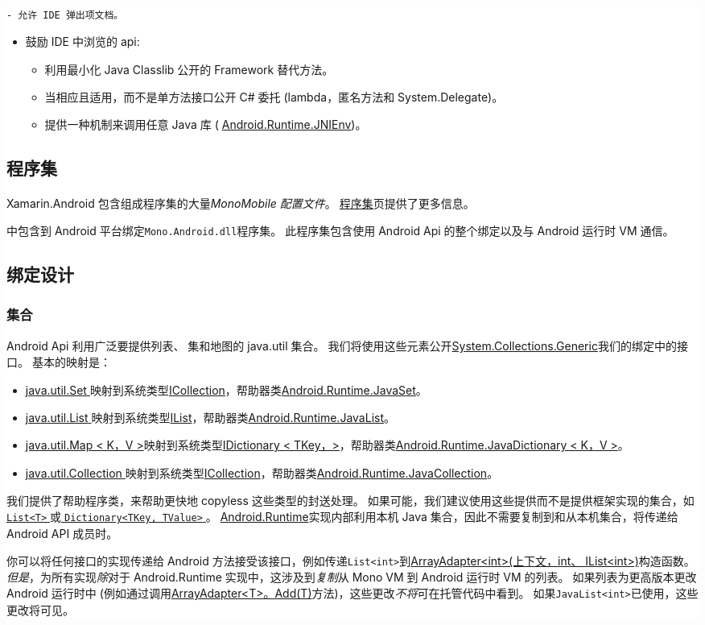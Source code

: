     - 允许 IDE 弹出项文档。

-  鼓励 IDE 中浏览的 api:

    - 利用最小化 Java Classlib 公开的 Framework 替代方法。

    - 当相应且适用，而不是单方法接口公开 C# 委托 (lambda，匿名方法和 System.Delegate)。

    - 提供一种机制来调用任意 Java 库 ( [Android.Runtime.JNIEnv](https://developer.xamarin.com/api/type/Android.Runtime.JNIEnv/))。


<a name="Assemblies" />

## <a name="assemblies"></a>程序集

Xamarin.Android 包含组成程序集的大量*MonoMobile 配置文件*。 [程序集](~/cross-platform/internals/available-assemblies.md)页提供了更多信息。

中包含到 Android 平台绑定`Mono.Android.dll`程序集。 此程序集包含使用 Android Api 的整个绑定以及与 Android 运行时 VM 通信。

<a name="Binding_Design" />

## <a name="binding-design"></a>绑定设计

<a name="Collections" />

### <a name="collections"></a>集合

Android Api 利用广泛要提供列表、 集和地图的 java.util 集合。 我们将使用这些元素公开[System.Collections.Generic](https://developer.xamarin.com/api/namespace/System.Collections.Generic/)我们的绑定中的接口。 基本的映射是：

-   [java.util.Set<E> ](http://developer.android.com/reference/java/util/Set.html)映射到系统类型[ICollection<T>](http://msdn.microsoft.com/en-us/library/92t2ye13.aspx)，帮助器类[Android.Runtime.JavaSet<T>](https://developer.xamarin.com/api/type/Android.Runtime.JavaSet%601/)。

-   [java.util.List<E> ](http://developer.android.com/reference/java/util/List.html)映射到系统类型[IList<T>](http://msdn.microsoft.com/en-us/library/5y536ey6.aspx)，帮助器类[Android.Runtime.JavaList<T>](https://developer.xamarin.com/api/type/Android.Runtime.JavaList%601/)。

-   [java.util.Map < K，V >](http://developer.android.com/reference/java/util/Map.html)映射到系统类型[IDictionary < TKey，>](http://msdn.microsoft.com/en-us/library/s4ys34ea.aspx)，帮助器类[Android.Runtime.JavaDictionary < K，V >](https://developer.xamarin.com/api/type/Android.Runtime.JavaDictionary%602/)。

-   [java.util.Collection<E> ](http://developer.android.com/reference/java/util/Collection.html)映射到系统类型[ICollection<T>](http://msdn.microsoft.com/en-us/library/92t2ye13.aspx)，帮助器类[Android.Runtime.JavaCollection<T>](https://developer.xamarin.com/api/type/Android.Runtime.JavaCollection%601/)。

我们提供了帮助程序类，来帮助更快地 copyless 这些类型的封送处理。 如果可能，我们建议使用这些提供而不是提供框架实现的集合，如[ `List<T>` ](https://developer.xamarin.com/api/type/System.Collections.Generic.List%601/)或[ `Dictionary<TKey, TValue>` ](https://developer.xamarin.com/api/type/System.Collections.Generic.Dictionary%602/)。 [Android.Runtime](https://developer.xamarin.com/api/namespace/Android.Runtime/)实现内部利用本机 Java 集合，因此不需要复制到和从本机集合，将传递给 Android API 成员时。

你可以将任何接口的实现传递给 Android 方法接受该接口，例如传递`List<int>`到[ArrayAdapter&lt;int&gt;(上下文，int、 IList&lt;int&gt;)](https://developer.xamarin.com/api/constructor/Android.Widget.ArrayAdapter%3CT%3E.ArrayAdapter%3CT%3E/p/Android.Content.Context/System.Int32/System.Collections.Generic.IList%7BT%7D/)构造函数。 *但是*，为所有实现*除*对于 Android.Runtime 实现中，这涉及到*复制*从 Mono VM 到 Android 运行时 VM 的列表。 如果列表为更高版本更改 Android 运行时中 (例如通过调用[ArrayAdapter&lt;T&gt;。Add(T)](https://developer.xamarin.com/api/member/Android.Widget.ArrayAdapter%3CT%3E.Add/p/T/)方法)，这些更改*不将*可在托管代码中看到。 如果`JavaList<int>`已使用，这些更改将可见。
